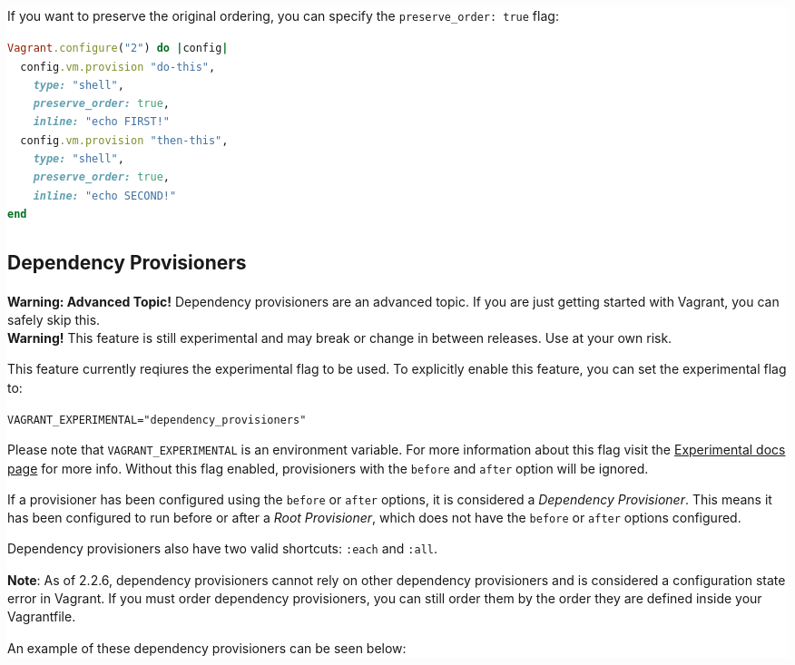 If you want to preserve the original ordering, you can specify
the `preserve_order: true` flag:

```ruby
Vagrant.configure("2") do |config|
  config.vm.provision "do-this",
    type: "shell",
    preserve_order: true,
    inline: "echo FIRST!"
  config.vm.provision "then-this",
    type: "shell",
    preserve_order: true,
    inline: "echo SECOND!"
end
```

## Dependency Provisioners

<div class="alert alert-warning">
  <strong>Warning: Advanced Topic!</strong> Dependency provisioners are
  an advanced topic. If you are just getting started with Vagrant, you can
  safely skip this.
</div>

<div class="alert alert-warning">
  <strong>Warning!</strong> This feature is still experimental and may break or
  change in between releases. Use at your own risk.

This feature currently reqiures the experimental flag to be used. To explicitly enable this feature, you can set the experimental flag to:

```
VAGRANT_EXPERIMENTAL="dependency_provisioners"
```

Please note that `VAGRANT_EXPERIMENTAL` is an environment variable. For more
information about this flag visit the [Experimental docs page](/docs/experimental/)
for more info. Without this flag enabled, provisioners with the `before` and
`after` option will be ignored.

</div>

If a provisioner has been configured using the `before` or `after` options, it
is considered a _Dependency Provisioner_. This means it has been configured to
run before or after a _Root Provisioner_, which does not have the `before` or
`after` options configured.

Dependency provisioners also have two valid shortcuts:
`:each` and `:all`.

**Note**: As of 2.2.6, dependency provisioners cannot rely on other dependency
provisioners and is considered a configuration state error in Vagrant. If you must
order dependency provisioners, you can still order them by the order they are defined
inside your Vagrantfile.

An example of these dependency provisioners can be seen below:
